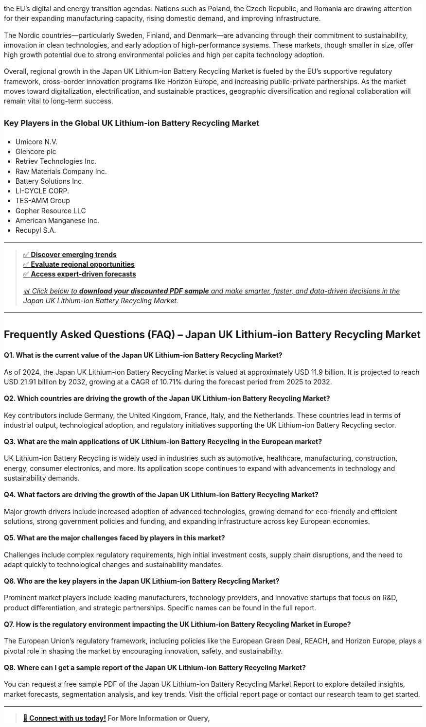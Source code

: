 the EU&rsquo;s digital and energy transition agendas. Nations such as Poland, the Czech Republic, and Romania are drawing attention for their expanding manufacturing capacity, rising domestic demand, and improving infrastructure.</p><p>The Nordic countries&mdash;particularly Sweden, Finland, and Denmark&mdash;are advancing through their commitment to sustainability, innovation in clean technologies, and early adoption of high-performance systems. These markets, though smaller in size, offer high growth potential due to strong environmental policies and high per capita technology adoption.</p><p>Overall, regional growth in the Japan UK Lithium-ion Battery Recycling Market is fueled by the EU&rsquo;s supportive regulatory framework, cross-border innovation programs like Horizon Europe, and increasing public-private partnerships. As the market moves toward digitalization, electrification, and sustainable practices, geographic diversification and regional collaboration will remain vital to long-term success.</p><p><h3>Key Players in the Global UK Lithium-ion Battery Recycling Market </h3><ul><li>Umicore N.V.</li><li>Glencore plc</li><li>Retriev Technologies Inc.</li><li>Raw Materials Company Inc.</li><li>Battery Solutions Inc.</li><li>LI-CYCLE CORP.</li><li>TES-AMM Group</li><li>Gopher Resource LLC</li><li>American Manganese Inc.</li><li>Recupyl S.A.</li></ul></p><hr /><blockquote><p><a href="https://www.marketresearchintellect.com/ask-for-discount/?rid=993893&amp;amp;utm_source=Github-JP&amp;amp;utm_medium=838">✅ <strong data-start="617" data-end="645">Discover emerging trends</strong></a><br data-start="645" data-end="648" /><a href="https://www.marketresearchintellect.com/ask-for-discount/?rid=993893&amp;amp;utm_source=Github-JP&amp;amp;utm_medium=838"> ✅ <strong data-start="650" data-end="685">Evaluate regional opportunities</strong></a><br data-start="685" data-end="688" /><a href="https://www.marketresearchintellect.com/ask-for-discount/?rid=993893&amp;amp;utm_source=Github-JP&amp;amp;utm_medium=838"> ✅ <strong data-start="690" data-end="724">Access expert-driven forecasts</strong></a></p><p class="" data-start="728" data-end="864"><em><a href="https://www.marketresearchintellect.com/ask-for-discount/?rid=993893&amp;amp;utm_source=Github-JP&amp;amp;utm_medium=838">📊 Click below to <strong data-start="746" data-end="785">download your discounted PDF sample</strong> and make smarter, faster, and data-driven decisions in the Japan UK Lithium-ion Battery Recycling Market.</a></em></p></blockquote><hr /><h2>Frequently Asked Questions (FAQ) &ndash; Japan UK Lithium-ion Battery Recycling Market</h2><p><strong>Q1. What is the current value of the Japan UK Lithium-ion Battery Recycling Market?</strong></p><p>As of 2024, the Japan UK Lithium-ion Battery Recycling Market is valued at approximately USD 11.9 billion. It is projected to reach USD 21.91 billion by 2032, growing at a CAGR of 10.71% during the forecast period from 2025 to 2032.</p><p><strong>Q2. Which countries are driving the growth of the Japan UK Lithium-ion Battery Recycling Market?</strong></p><p>Key contributors include Germany, the United Kingdom, France, Italy, and the Netherlands. These countries lead in terms of industrial output, technological adoption, and regulatory initiatives supporting the UK Lithium-ion Battery Recycling sector.</p><p><strong>Q3. What are the main applications of UK Lithium-ion Battery Recycling in the European market?</strong></p><p>UK Lithium-ion Battery Recycling is widely used in industries such as automotive, healthcare, manufacturing, construction, energy, consumer electronics, and more. Its application scope continues to expand with advancements in technology and sustainability demands.</p><p><strong>Q4. What factors are driving the growth of the Japan UK Lithium-ion Battery Recycling Market?</strong></p><p>Major growth drivers include increased adoption of advanced technologies, growing demand for eco-friendly and efficient solutions, strong government policies and funding, and expanding infrastructure across key European economies.</p><p><strong>Q5. What are the major challenges faced by players in this market?</strong></p><p>Challenges include complex regulatory requirements, high initial investment costs, supply chain disruptions, and the need to adapt quickly to technological changes and sustainability mandates.</p><p><strong>Q6. Who are the key players in the Japan UK Lithium-ion Battery Recycling Market?</strong></p><p>Prominent market players include leading manufacturers, technology providers, and innovative startups that focus on R&amp;D, product differentiation, and strategic partnerships. Specific names can be found in the full report.</p><p><strong>Q7. How is the regulatory environment impacting the UK Lithium-ion Battery Recycling Market in Europe?</strong></p><p>The European Union&rsquo;s regulatory framework, including policies like the European Green Deal, REACH, and Horizon Europe, plays a pivotal role in shaping the market by encouraging innovation, safety, and sustainability.</p><p><strong>Q8. Where can I get a sample report of the Japan UK Lithium-ion Battery Recycling Market?</strong></p><p>You can request a free sample PDF of the Japan UK Lithium-ion Battery Recycling Market Report to explore detailed insights, market forecasts, segmentation analysis, and key trends. Visit the official report page or contact our research team to get started.</p><hr /><blockquote><p><span class="font-[700]"><strong><a href="https://www.marketresearchintellect.com/product/global-uk-lithium-ion-battery-recycling-market/?utm_source=Linkedin&utm_medium=838">📩 Connect with us today!</a> For More Information or Query,